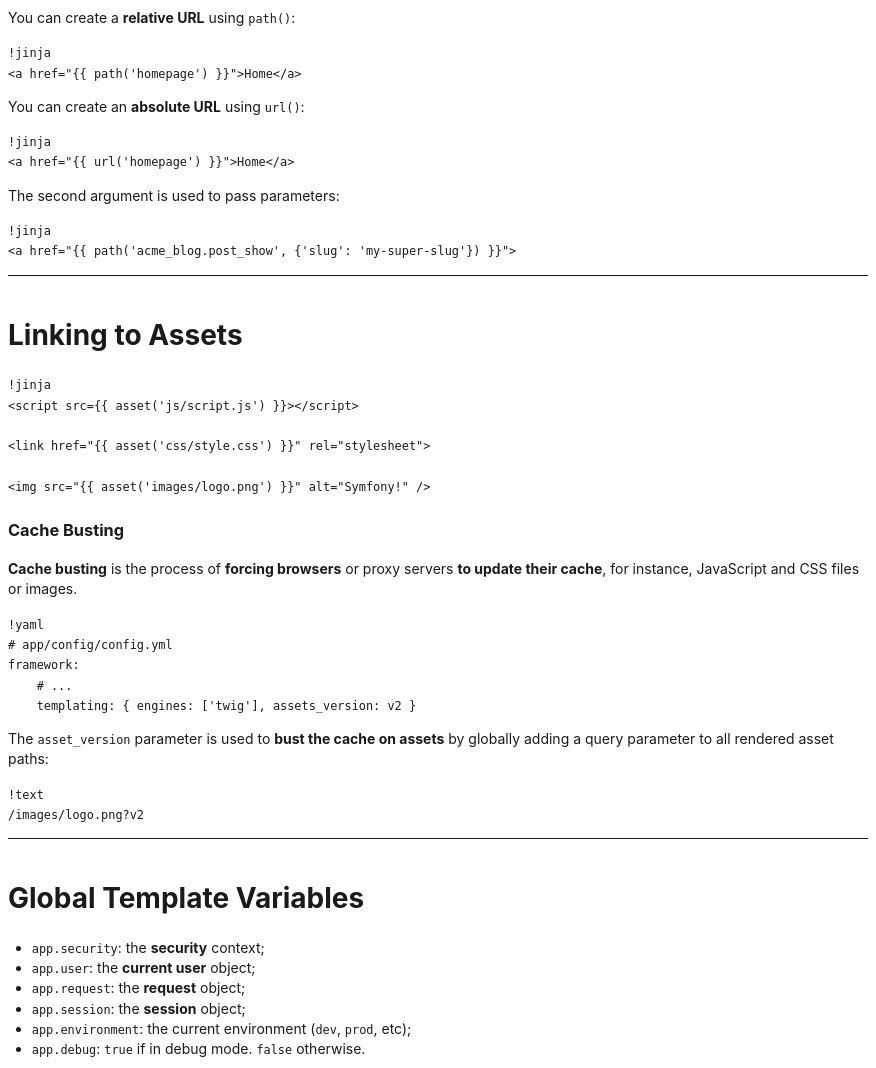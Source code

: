 You can create a **relative URL** using `path()`:

    !jinja
    <a href="{{ path('homepage') }}">Home</a>

You can create an **absolute URL** using `url()`:

    !jinja
    <a href="{{ url('homepage') }}">Home</a>

The second argument is used to pass parameters:

    !jinja
    <a href="{{ path('acme_blog.post_show', {'slug': 'my-super-slug'}) }}">

---

# Linking to Assets

    !jinja
    <script src={{ asset('js/script.js') }}></script>

    <link href="{{ asset('css/style.css') }}" rel="stylesheet">

    <img src="{{ asset('images/logo.png') }}" alt="Symfony!" />

### Cache Busting

**Cache busting** is the process of **forcing browsers** or proxy servers **to
update their cache**, for instance, JavaScript and CSS files or images.

    !yaml
    # app/config/config.yml
    framework:
        # ...
        templating: { engines: ['twig'], assets_version: v2 }

The `asset_version` parameter is used to **bust the cache on assets** by globally
adding a query parameter to all rendered asset paths:

    !text
    /images/logo.png?v2

---

# Global Template Variables

* `app.security`: the **security** context;
* `app.user`: the **current user** object;
* `app.request`: the **request** object;
* `app.session`: the **session** object;
* `app.environment`: the current environment (`dev`, `prod`, etc);
* `app.debug`: `true` if in debug mode. `false` otherwise.
